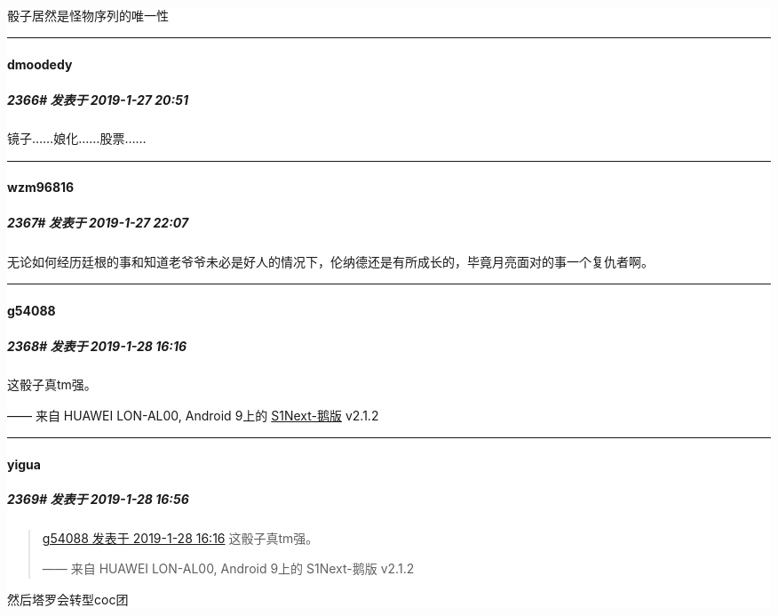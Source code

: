 骰子居然是怪物序列的唯一性







-----

####  dmoodedy  
##### 2366#       发表于 2019-1-27 20:51




镜子……娘化……股票……







-----

####  wzm96816  
##### 2367#       发表于 2019-1-27 22:07




无论如何经历廷根的事和知道老爷爷未必是好人的情况下，伦纳德还是有所成长的，毕竟月亮面对的事一个复仇者啊。







-----

####  g54088  
##### 2368#       发表于 2019-1-28 16:16




这骰子真tm强。

—— 来自 HUAWEI LON-AL00, Android 9上的 [S1Next-鹅版](https://github.com/ykrank/S1-Next/releases) v2.1.2







-----

####  yigua  
##### 2369#       发表于 2019-1-28 16:56



<blockquote><a href="httphttps://bbs.saraba1st.com/2b/forum.php?mod=redirect&amp;goto=findpost&amp;pid=42415284&amp;ptid=1595632" target="_blank">g54088 发表于 2019-1-28 16:16</a>
这骰子真tm强。

—— 来自 HUAWEI LON-AL00, Android 9上的 S1Next-鹅版 v2.1.2</blockquote>
然后塔罗会转型coc团
